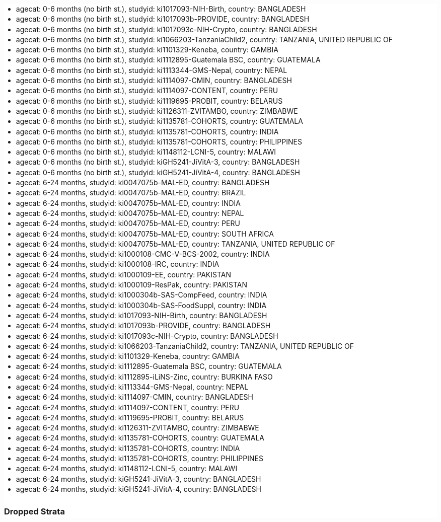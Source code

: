 * agecat: 0-6 months (no birth st.), studyid: ki1017093-NIH-Birth, country: BANGLADESH
* agecat: 0-6 months (no birth st.), studyid: ki1017093b-PROVIDE, country: BANGLADESH
* agecat: 0-6 months (no birth st.), studyid: ki1017093c-NIH-Crypto, country: BANGLADESH
* agecat: 0-6 months (no birth st.), studyid: ki1066203-TanzaniaChild2, country: TANZANIA, UNITED REPUBLIC OF
* agecat: 0-6 months (no birth st.), studyid: ki1101329-Keneba, country: GAMBIA
* agecat: 0-6 months (no birth st.), studyid: ki1112895-Guatemala BSC, country: GUATEMALA
* agecat: 0-6 months (no birth st.), studyid: ki1113344-GMS-Nepal, country: NEPAL
* agecat: 0-6 months (no birth st.), studyid: ki1114097-CMIN, country: BANGLADESH
* agecat: 0-6 months (no birth st.), studyid: ki1114097-CONTENT, country: PERU
* agecat: 0-6 months (no birth st.), studyid: ki1119695-PROBIT, country: BELARUS
* agecat: 0-6 months (no birth st.), studyid: ki1126311-ZVITAMBO, country: ZIMBABWE
* agecat: 0-6 months (no birth st.), studyid: ki1135781-COHORTS, country: GUATEMALA
* agecat: 0-6 months (no birth st.), studyid: ki1135781-COHORTS, country: INDIA
* agecat: 0-6 months (no birth st.), studyid: ki1135781-COHORTS, country: PHILIPPINES
* agecat: 0-6 months (no birth st.), studyid: ki1148112-LCNI-5, country: MALAWI
* agecat: 0-6 months (no birth st.), studyid: kiGH5241-JiVitA-3, country: BANGLADESH
* agecat: 0-6 months (no birth st.), studyid: kiGH5241-JiVitA-4, country: BANGLADESH
* agecat: 6-24 months, studyid: ki0047075b-MAL-ED, country: BANGLADESH
* agecat: 6-24 months, studyid: ki0047075b-MAL-ED, country: BRAZIL
* agecat: 6-24 months, studyid: ki0047075b-MAL-ED, country: INDIA
* agecat: 6-24 months, studyid: ki0047075b-MAL-ED, country: NEPAL
* agecat: 6-24 months, studyid: ki0047075b-MAL-ED, country: PERU
* agecat: 6-24 months, studyid: ki0047075b-MAL-ED, country: SOUTH AFRICA
* agecat: 6-24 months, studyid: ki0047075b-MAL-ED, country: TANZANIA, UNITED REPUBLIC OF
* agecat: 6-24 months, studyid: ki1000108-CMC-V-BCS-2002, country: INDIA
* agecat: 6-24 months, studyid: ki1000108-IRC, country: INDIA
* agecat: 6-24 months, studyid: ki1000109-EE, country: PAKISTAN
* agecat: 6-24 months, studyid: ki1000109-ResPak, country: PAKISTAN
* agecat: 6-24 months, studyid: ki1000304b-SAS-CompFeed, country: INDIA
* agecat: 6-24 months, studyid: ki1000304b-SAS-FoodSuppl, country: INDIA
* agecat: 6-24 months, studyid: ki1017093-NIH-Birth, country: BANGLADESH
* agecat: 6-24 months, studyid: ki1017093b-PROVIDE, country: BANGLADESH
* agecat: 6-24 months, studyid: ki1017093c-NIH-Crypto, country: BANGLADESH
* agecat: 6-24 months, studyid: ki1066203-TanzaniaChild2, country: TANZANIA, UNITED REPUBLIC OF
* agecat: 6-24 months, studyid: ki1101329-Keneba, country: GAMBIA
* agecat: 6-24 months, studyid: ki1112895-Guatemala BSC, country: GUATEMALA
* agecat: 6-24 months, studyid: ki1112895-iLiNS-Zinc, country: BURKINA FASO
* agecat: 6-24 months, studyid: ki1113344-GMS-Nepal, country: NEPAL
* agecat: 6-24 months, studyid: ki1114097-CMIN, country: BANGLADESH
* agecat: 6-24 months, studyid: ki1114097-CONTENT, country: PERU
* agecat: 6-24 months, studyid: ki1119695-PROBIT, country: BELARUS
* agecat: 6-24 months, studyid: ki1126311-ZVITAMBO, country: ZIMBABWE
* agecat: 6-24 months, studyid: ki1135781-COHORTS, country: GUATEMALA
* agecat: 6-24 months, studyid: ki1135781-COHORTS, country: INDIA
* agecat: 6-24 months, studyid: ki1135781-COHORTS, country: PHILIPPINES
* agecat: 6-24 months, studyid: ki1148112-LCNI-5, country: MALAWI
* agecat: 6-24 months, studyid: kiGH5241-JiVitA-3, country: BANGLADESH
* agecat: 6-24 months, studyid: kiGH5241-JiVitA-4, country: BANGLADESH

### Dropped Strata
